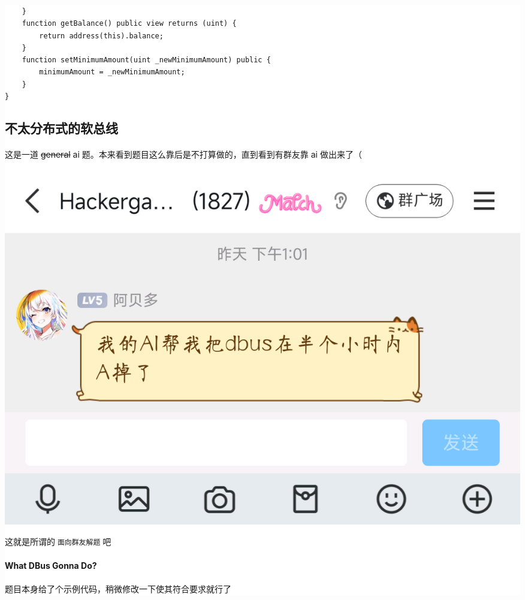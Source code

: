 ```Solidity
    }
    function getBalance() public view returns (uint) {
        return address(this).balance;
    }
    function setMinimumAmount(uint _newMinimumAmount) public {
        minimumAmount = _newMinimumAmount;
    }
}
```


## 不太分布式的软总线

这是一道 ~~general~~ ai 题。本来看到题目这么靠后是不打算做的，直到看到有群友靠 ai 做出来了（

![ai 解题](22.png "ai 解题")

这就是所谓的 `面向群友解题` 吧

#### What DBus Gonna Do?

题目本身给了个示例代码，稍微修改一下使其符合要求就行了
